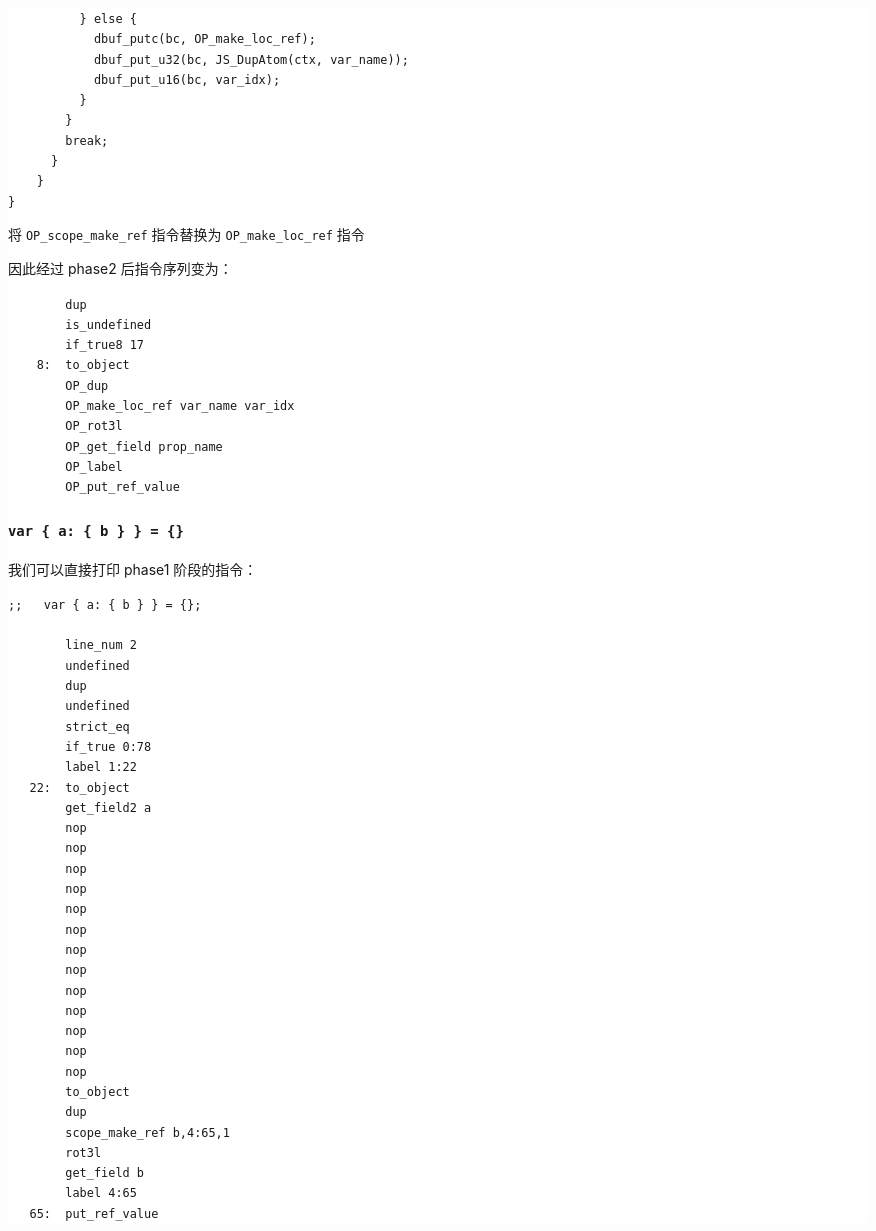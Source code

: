               } else {
                dbuf_putc(bc, OP_make_loc_ref);
                dbuf_put_u32(bc, JS_DupAtom(ctx, var_name));
                dbuf_put_u16(bc, var_idx);
              }
            }
            break;
          }
        }
    }
    

将 `OP_scope_make_ref` 指令替换为 `OP_make_loc_ref` 指令

因此经过 phase2 后指令序列变为：

            dup
            is_undefined
            if_true8 17
        8:  to_object
            OP_dup
            OP_make_loc_ref var_name var_idx
            OP_rot3l
            OP_get_field prop_name
            OP_label
            OP_put_ref_value
    

### `var { a: { b } } = {}`

我们可以直接打印 phase1 阶段的指令：

    ;;   var { a: { b } } = {};
    
            line_num 2
            undefined
            dup
            undefined
            strict_eq
            if_true 0:78
            label 1:22
       22:  to_object
            get_field2 a
            nop
            nop
            nop
            nop
            nop
            nop
            nop
            nop
            nop
            nop
            nop
            nop
            nop
            to_object
            dup
            scope_make_ref b,4:65,1
            rot3l
            get_field b
            label 4:65
       65:  put_ref_value
    